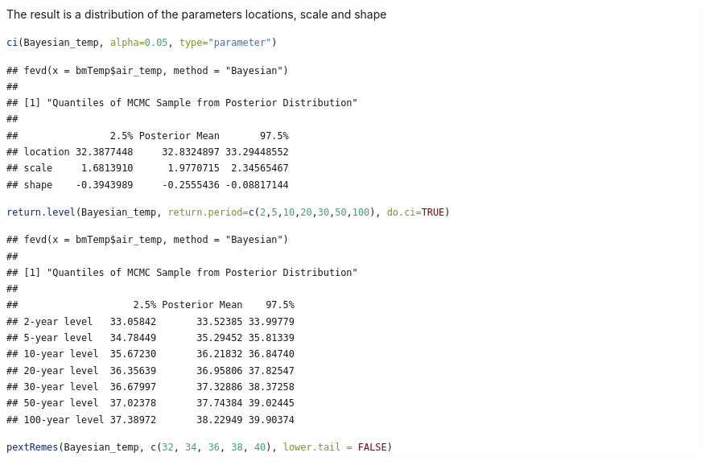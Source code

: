 The result is a distribution of the parameters locations, scale and
shape

``` r
ci(Bayesian_temp, alpha=0.05, type="parameter")
```

    ## fevd(x = bmTemp$air_temp, method = "Bayesian")
    ## 
    ## [1] "Quantiles of MCMC Sample from Posterior Distribution"
    ## 
    ##                2.5% Posterior Mean       97.5%
    ## location 32.3877448     32.8324897 33.29448552
    ## scale     1.6813910      1.9770715  2.34565467
    ## shape    -0.3943989     -0.2555436 -0.08817144

``` r
return.level(Bayesian_temp, return.period=c(2,5,10,20,30,50,100), do.ci=TRUE)
```

    ## fevd(x = bmTemp$air_temp, method = "Bayesian")
    ## 
    ## [1] "Quantiles of MCMC Sample from Posterior Distribution"
    ## 
    ##                    2.5% Posterior Mean    97.5%
    ## 2-year level   33.05842       33.52385 33.99779
    ## 5-year level   34.78449       35.29452 35.81339
    ## 10-year level  35.67230       36.21832 36.84740
    ## 20-year level  36.35639       36.95806 37.82547
    ## 30-year level  36.67997       37.32886 38.37258
    ## 50-year level  37.02378       37.74384 39.02445
    ## 100-year level 37.38972       38.22949 39.90374

``` r
pextRemes(Bayesian_temp, c(32, 34, 36, 38, 40), lower.tail = FALSE)
```
